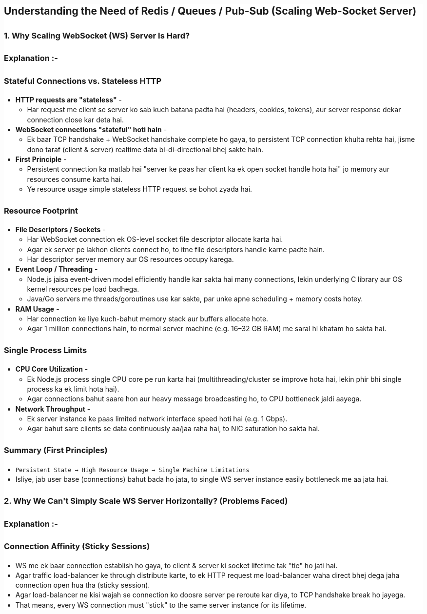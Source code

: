 ## Understanding the Need of Redis / Queues / Pub-Sub (Scaling Web-Socket Server)

### 1. Why Scaling WebSocket (WS) Server Is Hard?
### Explanation :-
### Stateful Connections vs. Stateless HTTP
- **HTTP requests are "stateless"** - 
   * Har request me client se server ko sab kuch batana padta hai (headers, cookies, tokens), aur server response dekar connection close kar deta hai.
- **WebSocket connections "stateful" hoti hain** - 
   * Ek baar TCP handshake + WebSocket handshake complete ho gaya, to persistent TCP connection khulta rehta hai, jisme dono taraf (client & server) realtime data bi-di-directional bhej sakte hain.
- **First Principle** - 
   * Persistent connection ka matlab hai "server ke paas har client ka ek open socket handle hota hai" jo memory aur resources consume karta hai. 
   * Ye resource usage simple stateless HTTP request se bohot zyada hai.

### Resource Footprint
- **File Descriptors / Sockets** - 
   * Har WebSocket connection ek OS-level socket file descriptor allocate karta hai. 
   * Agar ek server pe lakhon clients connect ho, to itne file descriptors handle karne padte hain. 
   * Har descriptor server memory aur OS resources occupy karega.
- **Event Loop / Threading** - 
   * Node.js jaisa event-driven model efficiently handle kar sakta hai many connections, lekin underlying C library aur OS kernel resources pe load badhega. 
   * Java/Go servers me threads/goroutines use kar sakte, par unke apne scheduling + memory costs hotey.
- **RAM Usage** - 
   * Har connection ke liye kuch-bahut memory stack aur buffers allocate hote. 
   * Agar 1 million connections hain, to normal server machine (e.g. 16–32 GB RAM) me saral hi khatam ho sakta hai.

### Single Process Limits
- **CPU Core Utilization** - 
   * Ek Node.js process single CPU core pe run karta hai (multithreading/cluster se improve hota hai, lekin phir bhi single process ka ek limit hota hai). 
   * Agar connections bahut saare hon aur heavy message broadcasting ho, to CPU bottleneck jaldi aayega.
- **Network Throughput** - 
   * Ek server instance ke paas limited network interface speed hoti hai (e.g. 1 Gbps). 
   * Agar bahut sare clients se data continuously aa/jaa raha hai, to NIC saturation ho sakta hai.

### Summary (First Principles)
- `Persistent State → High Resource Usage → Single Machine Limitations`
- Isliye, jab user base (connections) bahut bada ho jata, to single WS server instance easily bottleneck me aa jata hai.

### 2. Why We Can't Simply Scale WS Server Horizontally? (Problems Faced)
### Explanation :-
### Connection Affinity (Sticky Sessions)
- WS me ek baar connection establish ho gaya, to client & server ki socket lifetime tak "tie" ho jati hai. 
- Agar traffic load-balancer ke through distribute karte, to ek HTTP request me load-balancer waha direct bhej dega jaha connection open hua tha (sticky session).
- Agar load-balancer ne kisi wajah se connection ko doosre server pe reroute kar diya, to TCP handshake break ho jayega. 
- That means, every WS connection must "stick" to the same server instance for its lifetime.
